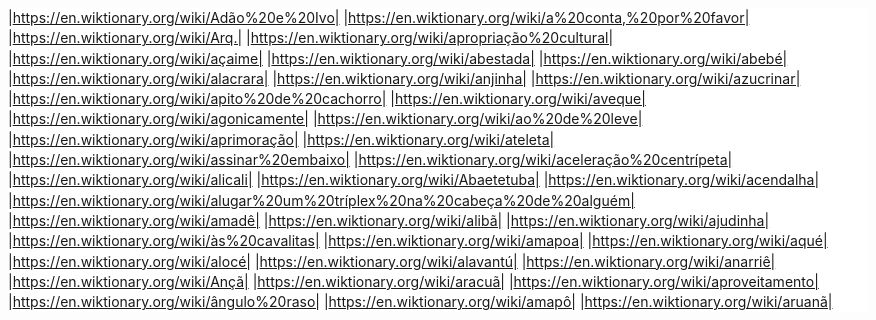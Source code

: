 |https://en.wiktionary.org/wiki/Adão%20e%20Ivo|
|https://en.wiktionary.org/wiki/a%20conta,%20por%20favor|
|https://en.wiktionary.org/wiki/Arq.|
|https://en.wiktionary.org/wiki/apropriação%20cultural|
|https://en.wiktionary.org/wiki/açaime|
|https://en.wiktionary.org/wiki/abestada|
|https://en.wiktionary.org/wiki/abebé|
|https://en.wiktionary.org/wiki/alacrara|
|https://en.wiktionary.org/wiki/anjinha|
|https://en.wiktionary.org/wiki/azucrinar|
|https://en.wiktionary.org/wiki/apito%20de%20cachorro|
|https://en.wiktionary.org/wiki/aveque|
|https://en.wiktionary.org/wiki/agonicamente|
|https://en.wiktionary.org/wiki/ao%20de%20leve|
|https://en.wiktionary.org/wiki/aprimoração|
|https://en.wiktionary.org/wiki/ateleta|
|https://en.wiktionary.org/wiki/assinar%20embaixo|
|https://en.wiktionary.org/wiki/aceleração%20centrípeta|
|https://en.wiktionary.org/wiki/alicali|
|https://en.wiktionary.org/wiki/Abaetetuba|
|https://en.wiktionary.org/wiki/acendalha|
|https://en.wiktionary.org/wiki/alugar%20um%20tríplex%20na%20cabeça%20de%20alguém|
|https://en.wiktionary.org/wiki/amadê|
|https://en.wiktionary.org/wiki/alibã|
|https://en.wiktionary.org/wiki/ajudinha|
|https://en.wiktionary.org/wiki/às%20cavalitas|
|https://en.wiktionary.org/wiki/amapoa|
|https://en.wiktionary.org/wiki/aqué|
|https://en.wiktionary.org/wiki/alocé|
|https://en.wiktionary.org/wiki/alavantú|
|https://en.wiktionary.org/wiki/anarriê|
|https://en.wiktionary.org/wiki/Ançã|
|https://en.wiktionary.org/wiki/aracuã|
|https://en.wiktionary.org/wiki/aproveitamento|
|https://en.wiktionary.org/wiki/ângulo%20raso|
|https://en.wiktionary.org/wiki/amapô|
|https://en.wiktionary.org/wiki/aruanã|